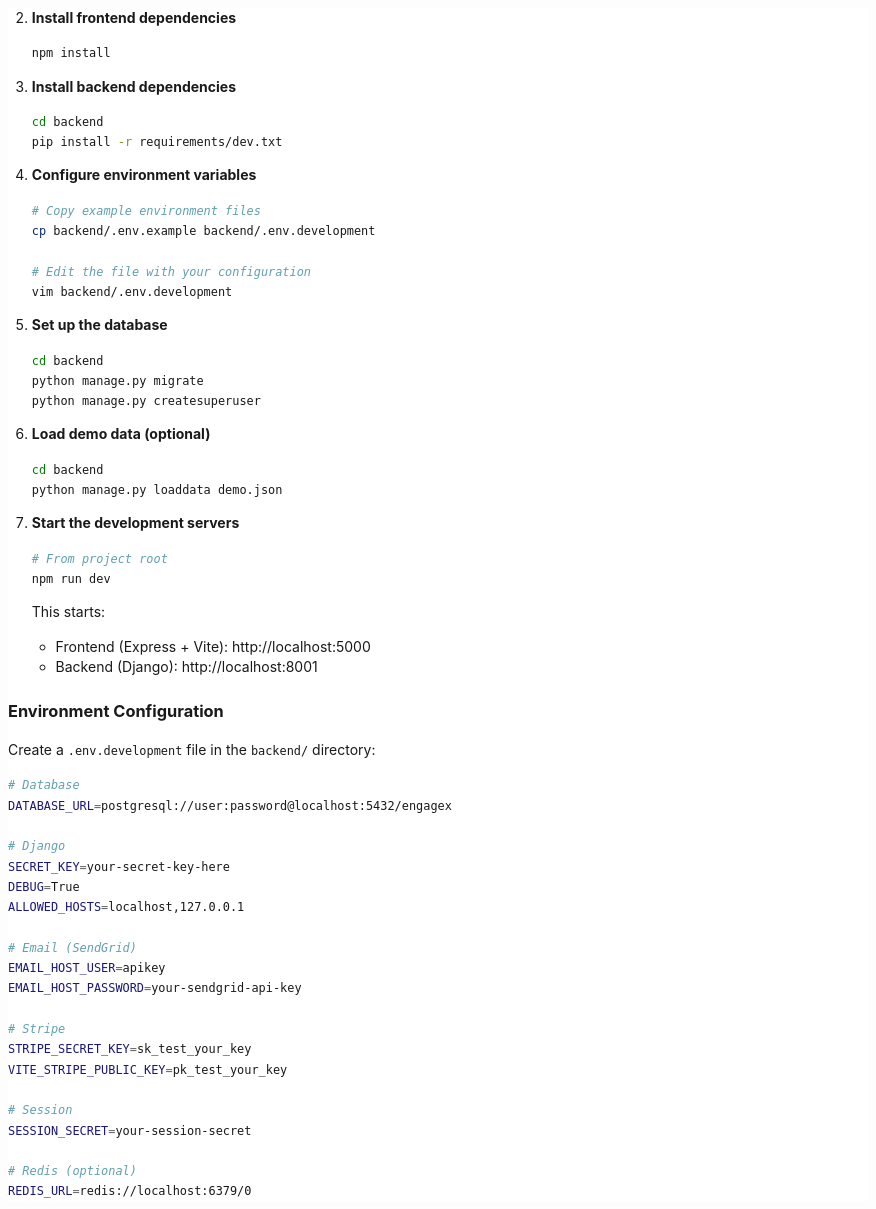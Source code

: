 2. **Install frontend dependencies**
   ```bash
   npm install
   ```

3. **Install backend dependencies**
   ```bash
   cd backend
   pip install -r requirements/dev.txt
   ```

4. **Configure environment variables**
   ```bash
   # Copy example environment files
   cp backend/.env.example backend/.env.development
   
   # Edit the file with your configuration
   vim backend/.env.development
   ```

5. **Set up the database**
   ```bash
   cd backend
   python manage.py migrate
   python manage.py createsuperuser
   ```

6. **Load demo data (optional)**
   ```bash
   cd backend
   python manage.py loaddata demo.json
   ```

7. **Start the development servers**
   ```bash
   # From project root
   npm run dev
   ```

   This starts:
   - Frontend (Express + Vite): http://localhost:5000
   - Backend (Django): http://localhost:8001

### Environment Configuration

Create a `.env.development` file in the `backend/` directory:

```bash
# Database
DATABASE_URL=postgresql://user:password@localhost:5432/engagex

# Django
SECRET_KEY=your-secret-key-here
DEBUG=True
ALLOWED_HOSTS=localhost,127.0.0.1

# Email (SendGrid)
EMAIL_HOST_USER=apikey
EMAIL_HOST_PASSWORD=your-sendgrid-api-key

# Stripe
STRIPE_SECRET_KEY=sk_test_your_key
VITE_STRIPE_PUBLIC_KEY=pk_test_your_key

# Session
SESSION_SECRET=your-session-secret

# Redis (optional)
REDIS_URL=redis://localhost:6379/0
```